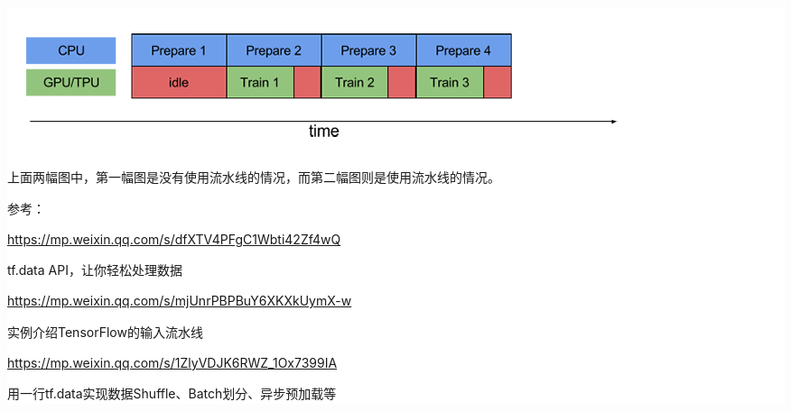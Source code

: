 ![](/images/img2/datasets_with_pipelining.png)

上面两幅图中，第一幅图是没有使用流水线的情况，而第二幅图则是使用流水线的情况。

参考：

https://mp.weixin.qq.com/s/dfXTV4PFgC1Wbti42Zf4wQ

tf.data API，让你轻松处理数据

https://mp.weixin.qq.com/s/mjUnrPBPBuY6XKXkUymX-w

实例介绍TensorFlow的输入流水线

https://mp.weixin.qq.com/s/1ZlyVDJK6RWZ_1Ox7399IA

用一行tf.data实现数据Shuffle、Batch划分、异步预加载等
